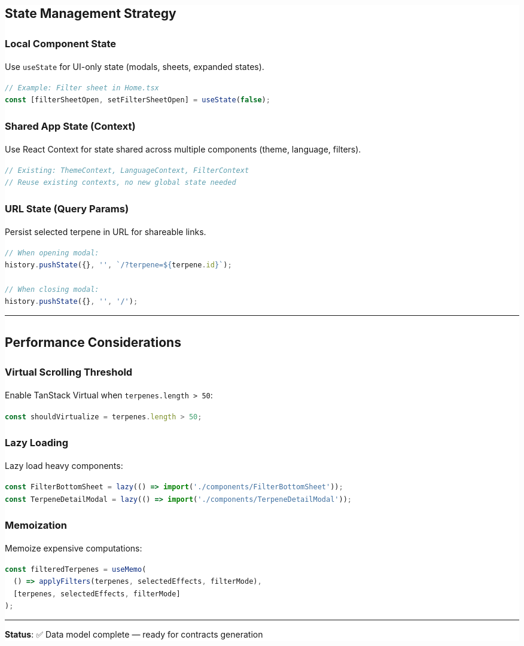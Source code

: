 
## State Management Strategy

### Local Component State

Use `useState` for UI-only state (modals, sheets, expanded states).

```typescript
// Example: Filter sheet in Home.tsx
const [filterSheetOpen, setFilterSheetOpen] = useState(false);
```

### Shared App State (Context)

Use React Context for state shared across multiple components (theme, language, filters).

```typescript
// Existing: ThemeContext, LanguageContext, FilterContext
// Reuse existing contexts, no new global state needed
```

### URL State (Query Params)

Persist selected terpene in URL for shareable links.

```typescript
// When opening modal:
history.pushState({}, '', `/?terpene=${terpene.id}`);

// When closing modal:
history.pushState({}, '', '/');
```

---

## Performance Considerations

### Virtual Scrolling Threshold

Enable TanStack Virtual when `terpenes.length > 50`:

```typescript
const shouldVirtualize = terpenes.length > 50;
```

### Lazy Loading

Lazy load heavy components:

```typescript
const FilterBottomSheet = lazy(() => import('./components/FilterBottomSheet'));
const TerpeneDetailModal = lazy(() => import('./components/TerpeneDetailModal'));
```

### Memoization

Memoize expensive computations:

```typescript
const filteredTerpenes = useMemo(
  () => applyFilters(terpenes, selectedEffects, filterMode),
  [terpenes, selectedEffects, filterMode]
);
```

---

**Status**: ✅ Data model complete — ready for contracts generation
